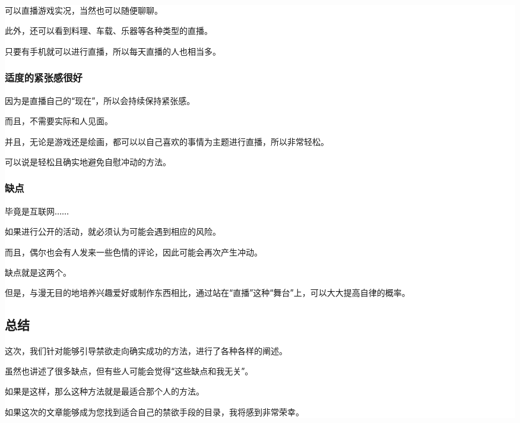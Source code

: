 可以直播游戏实况，当然也可以随便聊聊。

此外，还可以看到料理、车载、乐器等各种类型的直播。

只要有手机就可以进行直播，所以每天直播的人也相当多。

### 适度的紧张感很好 [​](#适度的紧张感很好)

因为是直播自己的“现在”，所以会持续保持紧张感。

而且，不需要实际和人见面。

并且，无论是游戏还是绘画，都可以以自己喜欢的事情为主题进行直播，所以非常轻松。

可以说是轻松且确实地避免自慰冲动的方法。

### 缺点 [​](#缺点)

毕竟是互联网……

如果进行公开的活动，就必须认为可能会遇到相应的风险。

而且，偶尔也会有人发来一些色情的评论，因此可能会再次产生冲动。

缺点就是这两个。

但是，与漫无目的地培养兴趣爱好或制作东西相比，通过站在“直播”这种“舞台”上，可以大大提高自律的概率。

## 总结 [​](#总结)

这次，我们针对能够引导禁欲走向确实成功的方法，进行了各种各样的阐述。

虽然也讲述了很多缺点，但有些人可能会觉得“这些缺点和我无关”。

如果是这样，那么这种方法就是最适合那个人的方法。

如果这次的文章能够成为您找到适合自己的禁欲手段的目录，我将感到非常荣幸。
